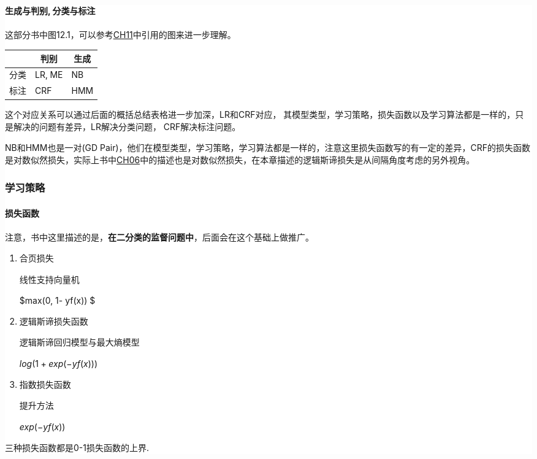 #### 生成与判别, 分类与标注

这部分书中图12.1，可以参考[CH11](../CH11/README.md)中引用的图来进一步理解。

|      | 判别   | 生成 |
| ---- | ------ | ---- |
| 分类 | LR, ME | NB   |
| 标注 | CRF    | HMM  |

这个对应关系可以通过后面的概括总结表格进一步加深，LR和CRF对应， 其模型类型，学习策略，损失函数以及学习算法都是一样的，只是解决的问题有差异，LR解决分类问题， CRF解决标注问题。

NB和HMM也是一对(GD Pair)，他们在模型类型，学习策略，学习算法都是一样的，注意这里损失函数写的有一定的差异，CRF的损失函数是对数似然损失，实际上书中[CH06](../CH06/README.md)中的描述也是对数似然损失，在本章描述的逻辑斯谛损失是从间隔角度考虑的另外视角。

### 学习策略

#### 损失函数

注意，书中这里描述的是，**在二分类的监督问题中**，后面会在这个基础上做推广。

1. 合页损失

   线性支持向量机

   $max(0, 1- yf(x)) $

1. 逻辑斯谛损失函数

   逻辑斯谛回归模型与最大熵模型

   $log(1+exp(-yf(x)))$

1. 指数损失函数

   提升方法

   $exp(- yf(x))$

三种损失函数都是0-1损失函数的上界. 